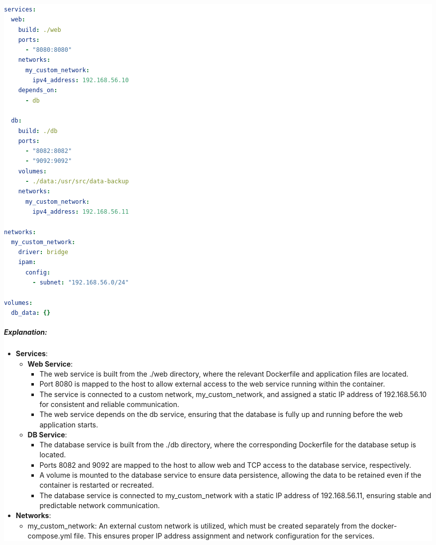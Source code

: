 ```yaml
services:
  web:
    build: ./web
    ports:
      - "8080:8080"
    networks:
      my_custom_network:
        ipv4_address: 192.168.56.10
    depends_on:
      - db

  db:
    build: ./db
    ports:
      - "8082:8082"
      - "9092:9092"
    volumes:
      - ./data:/usr/src/data-backup
    networks:
      my_custom_network:
        ipv4_address: 192.168.56.11

networks:
  my_custom_network:
    driver: bridge
    ipam:
      config:
        - subnet: "192.168.56.0/24"

volumes:
  db_data: {}
```

##### Explanation:

- **Services**:
  - **Web Service**:
    - The web service is built from the ./web directory, where the relevant Dockerfile and application files are located.
    - Port 8080 is mapped to the host to allow external access to the web service running within the container.
    - The service is connected to a custom network, my_custom_network, and assigned a static IP address of 192.168.56.10 for consistent and reliable communication.
    - The web service depends on the db service, ensuring that the database is fully up and running before the web application starts.
  - **DB Service**:
    - The database service is built from the ./db directory, where the corresponding Dockerfile for the database setup is located.
    - Ports 8082 and 9092 are mapped to the host to allow web and TCP access to the database service, respectively.
    - A volume is mounted to the database service to ensure data persistence, allowing the data to be retained even if the container is restarted or recreated.
    - The database service is connected to my_custom_network with a static IP address of 192.168.56.11, ensuring stable and predictable network communication.
- **Networks**:
  - my_custom_network: An external custom network is utilized, which must be created separately from the docker-compose.yml file. This ensures proper IP address assignment and network configuration for the services.
